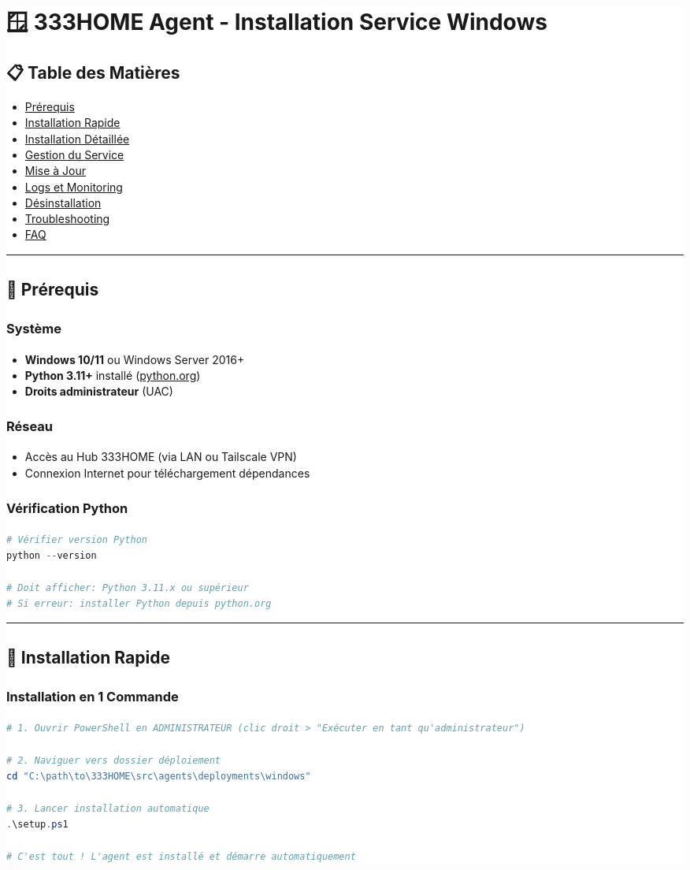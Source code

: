 # 🪟 333HOME Agent - Installation Service Windows

## 📋 Table des Matières

- [Prérequis](#prérequis)
- [Installation Rapide](#installation-rapide)
- [Installation Détaillée](#installation-détaillée)
- [Gestion du Service](#gestion-du-service)
- [Mise à Jour](#mise-à-jour)
- [Logs et Monitoring](#logs-et-monitoring)
- [Désinstallation](#désinstallation)
- [Troubleshooting](#troubleshooting)
- [FAQ](#faq)

---

## 🎯 Prérequis

### Système
- **Windows 10/11** ou Windows Server 2016+
- **Python 3.11+** installé ([python.org](https://www.python.org/downloads/))
- **Droits administrateur** (UAC)

### Réseau
- Accès au Hub 333HOME (via LAN ou Tailscale VPN)
- Connexion Internet pour téléchargement dépendances

### Vérification Python

```powershell
# Vérifier version Python
python --version

# Doit afficher: Python 3.11.x ou supérieur
# Si erreur: installer Python depuis python.org
```

---

## 🚀 Installation Rapide

### Installation en 1 Commande

```powershell
# 1. Ouvrir PowerShell en ADMINISTRATEUR (clic droit > "Exécuter en tant qu'administrateur")

# 2. Naviguer vers dossier déploiement
cd "C:\path\to\333HOME\src\agents\deployments\windows"

# 3. Lancer installation automatique
.\setup.ps1

# C'est tout ! L'agent est installé et démarre automatiquement
```
